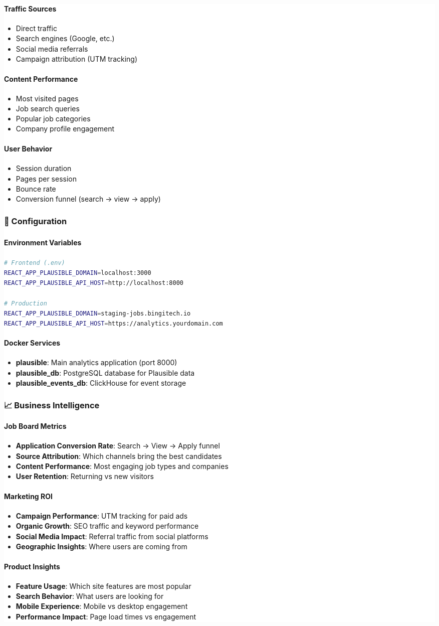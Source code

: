 #### **Traffic Sources**
- Direct traffic
- Search engines (Google, etc.)
- Social media referrals
- Campaign attribution (UTM tracking)

#### **Content Performance**
- Most visited pages
- Job search queries
- Popular job categories
- Company profile engagement

#### **User Behavior**
- Session duration
- Pages per session
- Bounce rate
- Conversion funnel (search → view → apply)

### 🔧 Configuration

#### **Environment Variables**
```bash
# Frontend (.env)
REACT_APP_PLAUSIBLE_DOMAIN=localhost:3000
REACT_APP_PLAUSIBLE_API_HOST=http://localhost:8000

# Production
REACT_APP_PLAUSIBLE_DOMAIN=staging-jobs.bingitech.io
REACT_APP_PLAUSIBLE_API_HOST=https://analytics.yourdomain.com
```

#### **Docker Services**
- **plausible**: Main analytics application (port 8000)
- **plausible_db**: PostgreSQL database for Plausible data
- **plausible_events_db**: ClickHouse for event storage

### 📈 Business Intelligence

#### **Job Board Metrics**
- **Application Conversion Rate**: Search → View → Apply funnel
- **Source Attribution**: Which channels bring the best candidates
- **Content Performance**: Most engaging job types and companies
- **User Retention**: Returning vs new visitors

#### **Marketing ROI**
- **Campaign Performance**: UTM tracking for paid ads
- **Organic Growth**: SEO traffic and keyword performance  
- **Social Media Impact**: Referral traffic from social platforms
- **Geographic Insights**: Where users are coming from

#### **Product Insights**
- **Feature Usage**: Which site features are most popular
- **Search Behavior**: What users are looking for
- **Mobile Experience**: Mobile vs desktop engagement
- **Performance Impact**: Page load times vs engagement
